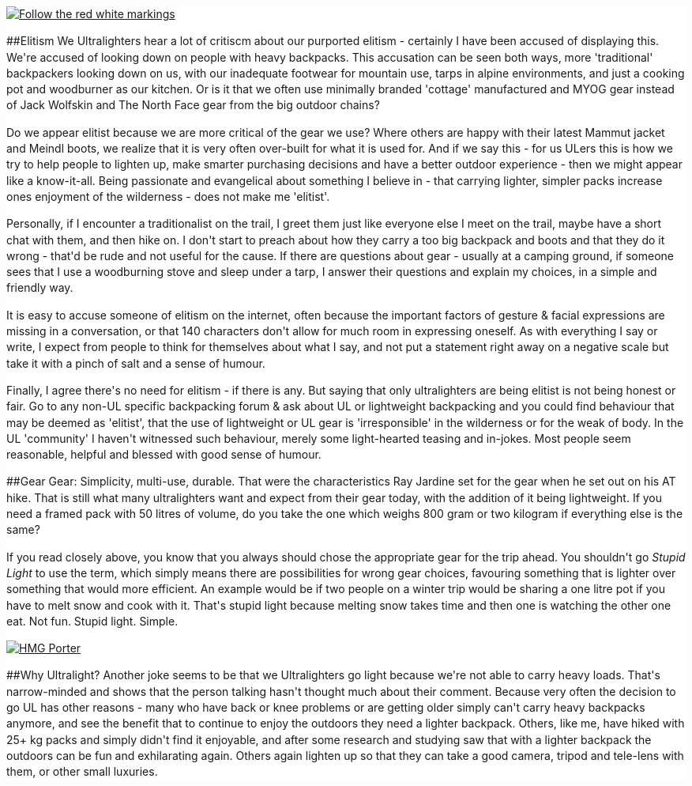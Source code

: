 <a href="http://www.flickr.com/photos/hendrikmorkel/7175502571/" title="Follow the red white markings by HendrikMorkel, on Flickr"><img src="http://farm9.staticflickr.com/8018/7175502571_d6ee22f3e8_b.jpg" width="1024" height="680" alt="Follow the red white markings"></a>

##Elitism
We Ultralighters hear a lot of critiscm about our purported elitism - certainly I have been accused of displaying this. We're accused of looking down on people with heavy backpacks. This accusation can be seen both ways, more 'traditional' backpackers looking down on us, with our inadequate footwear for mountain use, tarps in alpine environments, and just a cooking pot and woodburner as our kitchen. Or is it that we often use  minimally branded 'cottage' manufactured and MYOG gear instead of Jack Wolfskin and The North Face gear from the big outdoor chains? 

Do we appear elitist because we are more critical of the gear we use? Where others are happy with their latest Mammut jacket and Meindl boots, we realize that it is very often over-built for what it is used for. And if we say this - for us ULers this is how we try to help people to lighten up, make smarter purchasing decisions and have a better outdoor experience - then we might appear like a know-it-all. Being passionate and evangelical about something I believe in - that carrying lighter, simpler packs increase ones enjoyment of the wilderness - does not make me 'elitist'.

Personally, if I encounter a traditionalist on the trail, I greet them just like everyone else I meet on the trail, maybe have a short chat with them, and then hike on. I don't start to preach about how they carry a too big backpack and boots and that they do it wrong - that'd be rude and not useful for the cause. If there are questions about gear - usually at a camping ground, if someone sees that I use a woodburning stove and sleep under a tarp, I answer their questions and explain my choices, in a simple and friendly way.

It is easy to accuse someone of elitism on the internet, often because the important factors of gesture & facial expressions are missing in a conversation, or that 140 characters don't allow for much room in expressing oneself. As with everything I say or write, I expect from people to think for themselves about what I say, and not put a statement right away on a negative scale but take it with a pinch of salt and a sense of humour.

Finally, I agree there's no need for elitism - if there is any. But saying that only ultralighters are being elitist is not being honest or fair. Go to any non-UL specific backpacking forum & ask about UL or lightweight backpacking and you could find behaviour that may be deemed as 'elitist', that the use of lightweight or UL gear is 'irresponsible' in the wilderness or for the weak of body. In the UL 'community' I haven't witnessed such behaviour, merely some light-hearted teasing and in-jokes. Most people seem reasonable, helpful and blessed with good sense of humour.

##Gear
Gear: Simplicity, multi-use, durable. That were the characteristics Ray Jardine set for the gear when he set out on his AT hike. That is still what many ultralighters want and expect from their gear today, with the addition of it being lightweight. If you need a framed pack with 50 litres of volume, do you take the one which weighs 800 gram or two kilogram if everything else is the same? 

If you read closely above, you know that you always should chose the appropriate gear for the trip ahead. You shouldn't go *Stupid Light* to use the term, which simply means there are possibilities for wrong gear choices, favouring something that is lighter over something that would more efficient. An example would be if two people on a winter trip would be sharing a one litre pot if you have to melt snow and cook with it. That's stupid light because melting snow takes time and then one is watching the other one eat. Not fun. Stupid light. Simple.

<a href="http://www.flickr.com/photos/hendrikmorkel/7807585778/" title="HMG Porter by HendrikMorkel, on Flickr"><img src="http://farm9.staticflickr.com/8447/7807585778_bd6d41d3d0_b.jpg" width="1024" height="680" alt="HMG Porter"></a>

##Why Ultralight?
Another joke seems to be that we Ultralighters go light because we're not able to carry heavy loads. That's narrow-minded and shows that the person talking hasn't thought much about their comment. Because very often the decision to go UL has other reasons - many who have back or knee problems or are getting older simply can't carry heavy backpacks anymore, and see the benefit that to continue to enjoy the outdoors they need a lighter backpack. Others, like me, have hiked with 25+ kg packs and simply didn't find it enjoyable, and after some research and studying saw that with a lighter backpack the outdoors can be fun and exhilarating again. Others again lighten up so that they can take a good camera, tripod and tele-lens with them, or other small luxuries.
